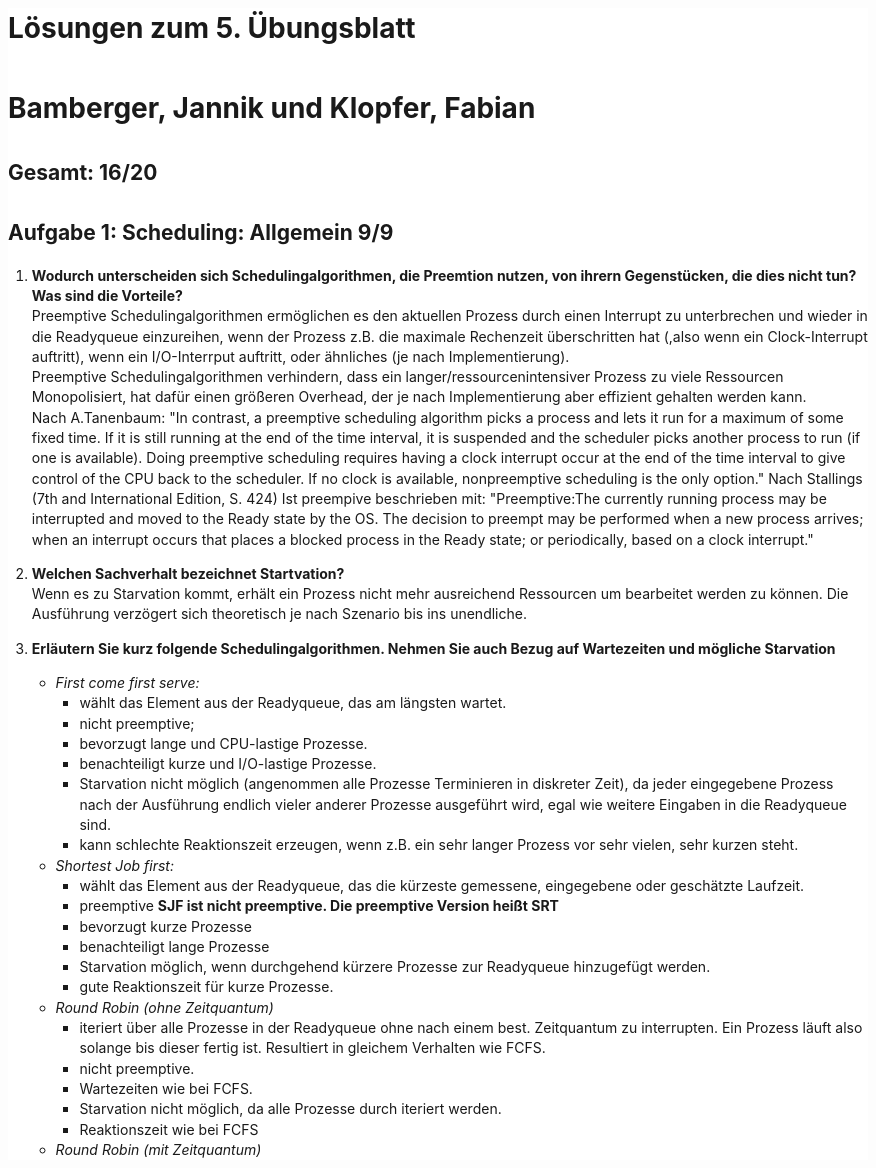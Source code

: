 # Lösungen zum 5\. Übungsblatt

# Bamberger, Jannik und Klopfer, Fabian

## Gesamt: 16/20

## Aufgabe 1: Scheduling: Allgemein 9/9

1. **Wodurch unterscheiden sich Schedulingalgorithmen, die Preemtion nutzen, von ihrern Gegenstücken, die dies nicht tun? Was sind die Vorteile?**  
Preemptive Schedulingalgorithmen ermöglichen es den aktuellen Prozess durch einen Interrupt zu unterbrechen und wieder in die Readyqueue einzureihen, wenn der Prozess z.B. die maximale Rechenzeit überschritten hat (,also wenn ein Clock-Interrupt auftritt), wenn ein I/O-Interrput auftritt, oder ähnliches (je nach Implementierung).  
Preemptive Schedulingalgorithmen verhindern, dass ein langer/ressourcenintensiver Prozess zu viele Ressourcen Monopolisiert, hat dafür einen größeren Overhead, der je nach Implementierung aber effizient gehalten werden kann.  
Nach A.Tanenbaum:
"In contrast, a preemptive scheduling algorithm picks a process and lets it run for a maximum of some fixed time. If it is still running at the end of the time interval, it is suspended and the scheduler picks another process to run (if one is available). Doing preemptive scheduling requires having a clock interrupt occur at the end of the time interval to give control of the CPU back to the scheduler. If no clock is available, nonpreemptive scheduling is the only option."
Nach Stallings (7th and International Edition, S. 424) Ist preempive beschrieben mit:
"Preemptive:The currently running process may be interrupted and moved to the Ready state by the OS. The decision to preempt may be performed when a new process arrives; when an interrupt occurs that places a blocked process in the Ready state; or periodically, based on a clock interrupt."

2. **Welchen Sachverhalt bezeichnet Startvation?**  
Wenn es zu Starvation kommt, erhält ein Prozess nicht mehr ausreichend Ressourcen um bearbeitet werden zu können. Die Ausführung verzögert sich theoretisch je nach Szenario bis ins unendliche.  

3. **Erläutern Sie kurz folgende Schedulingalgorithmen. Nehmen Sie auch Bezug auf Wartezeiten und mögliche Starvation**
    - *First come first serve:*  
	    - wählt das Element aus der Readyqueue, das am längsten wartet.
	    - nicht preemptive;
        - bevorzugt lange und CPU-lastige Prozesse.
    	- benachteiligt kurze und I/O-lastige Prozesse.
        - Starvation nicht möglich (angenommen alle Prozesse Terminieren in diskreter Zeit), da jeder eingegebene Prozess nach der Ausführung endlich vieler anderer Prozesse ausgeführt wird, egal wie weitere Eingaben in die Readyqueue sind.
    	- kann schlechte Reaktionszeit erzeugen, wenn z.B. ein sehr langer Prozess vor sehr vielen, sehr kurzen steht.
    - *Shortest Job first:*  
    	- wählt das Element aus der Readyqueue, das die kürzeste gemessene, eingegebene oder geschätzte Laufzeit.
    	- preemptive **SJF ist nicht preemptive. Die preemptive Version heißt SRT**
    	- bevorzugt kurze Prozesse
    	- benachteiligt lange Prozesse
    	- Starvation möglich, wenn durchgehend kürzere Prozesse zur Readyqueue hinzugefügt werden.
    	- gute Reaktionszeit für kurze Prozesse.
    - *Round Robin (ohne Zeitquantum)*  
    	- iteriert über alle Prozesse in der Readyqueue ohne nach einem best. Zeitquantum zu interrupten. Ein Prozess läuft also solange bis dieser fertig ist. Resultiert in gleichem Verhalten wie FCFS.
    	- nicht preemptive.
    	- Wartezeiten wie bei FCFS.
    	- Starvation nicht möglich, da alle Prozesse durch iteriert werden.
    	- Reaktionszeit wie bei FCFS
    - *Round Robin (mit Zeitquantum)*  